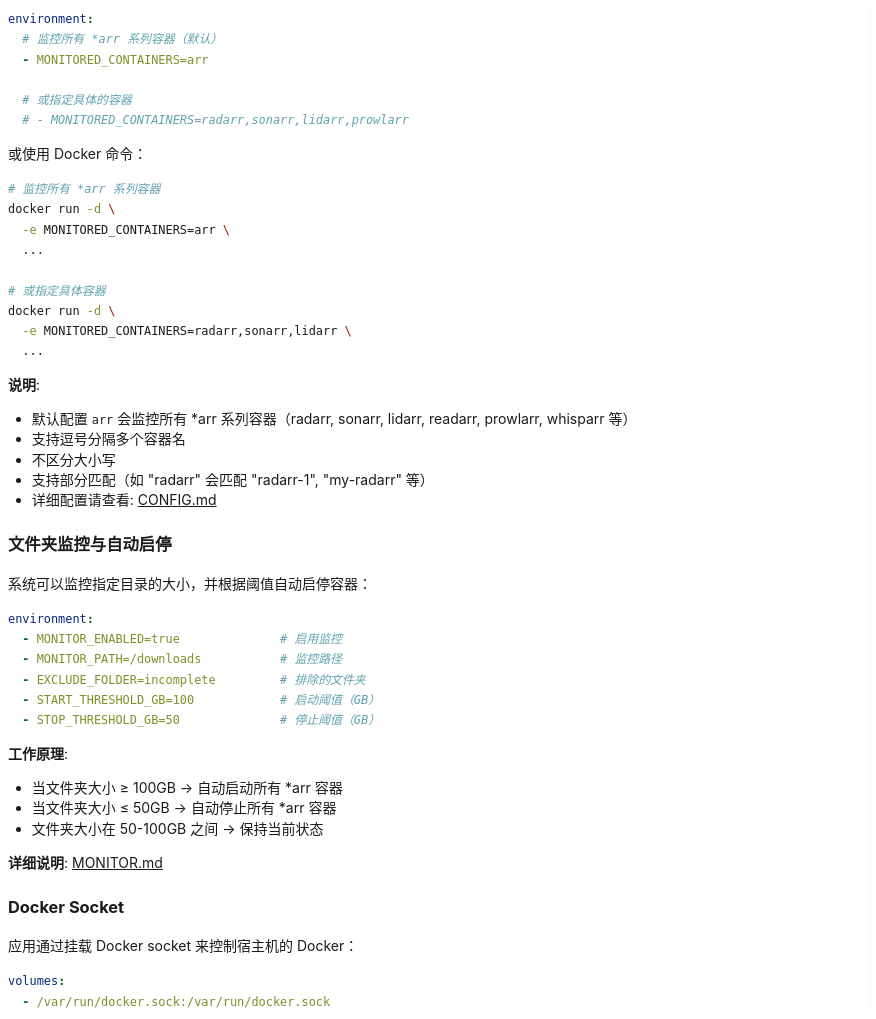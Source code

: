 ```yaml
environment:
  # 监控所有 *arr 系列容器（默认）
  - MONITORED_CONTAINERS=arr
  
  # 或指定具体的容器
  # - MONITORED_CONTAINERS=radarr,sonarr,lidarr,prowlarr
```

或使用 Docker 命令：

```bash
# 监控所有 *arr 系列容器
docker run -d \
  -e MONITORED_CONTAINERS=arr \
  ...

# 或指定具体容器
docker run -d \
  -e MONITORED_CONTAINERS=radarr,sonarr,lidarr \
  ...
```

**说明**:
- 默认配置 `arr` 会监控所有 *arr 系列容器（radarr, sonarr, lidarr, readarr, prowlarr, whisparr 等）
- 支持逗号分隔多个容器名
- 不区分大小写
- 支持部分匹配（如 "radarr" 会匹配 "radarr-1", "my-radarr" 等）
- 详细配置请查看: [CONFIG.md](CONFIG.md)

### 文件夹监控与自动启停

系统可以监控指定目录的大小，并根据阈值自动启停容器：

```yaml
environment:
  - MONITOR_ENABLED=true              # 启用监控
  - MONITOR_PATH=/downloads           # 监控路径
  - EXCLUDE_FOLDER=incomplete         # 排除的文件夹
  - START_THRESHOLD_GB=100            # 启动阈值（GB）
  - STOP_THRESHOLD_GB=50              # 停止阈值（GB）
```

**工作原理**:
- 当文件夹大小 ≥ 100GB → 自动启动所有 *arr 容器
- 当文件夹大小 ≤ 50GB → 自动停止所有 *arr 容器
- 文件夹大小在 50-100GB 之间 → 保持当前状态

**详细说明**: [MONITOR.md](MONITOR.md)

### Docker Socket

应用通过挂载 Docker socket 来控制宿主机的 Docker：

```yaml
volumes:
  - /var/run/docker.sock:/var/run/docker.sock
```
